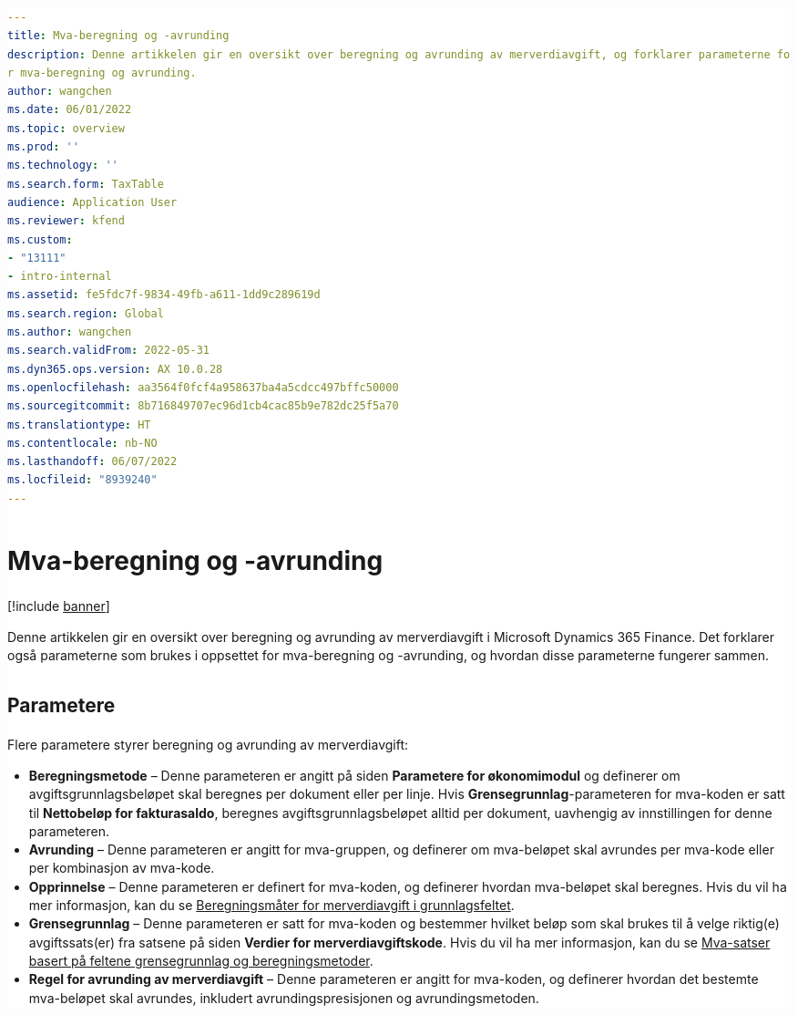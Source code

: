 ```yaml
---
title: Mva-beregning og -avrunding
description: Denne artikkelen gir en oversikt over beregning og avrunding av merverdiavgift, og forklarer parameterne for mva-beregning og avrunding.
author: wangchen
ms.date: 06/01/2022
ms.topic: overview
ms.prod: ''
ms.technology: ''
ms.search.form: TaxTable
audience: Application User
ms.reviewer: kfend
ms.custom:
- "13111"
- intro-internal
ms.assetid: fe5fdc7f-9834-49fb-a611-1dd9c289619d
ms.search.region: Global
ms.author: wangchen
ms.search.validFrom: 2022-05-31
ms.dyn365.ops.version: AX 10.0.28
ms.openlocfilehash: aa3564f0fcf4a958637ba4a5cdcc497bffc50000
ms.sourcegitcommit: 8b716849707ec96d1cb4cac85b9e782dc25f5a70
ms.translationtype: HT
ms.contentlocale: nb-NO
ms.lasthandoff: 06/07/2022
ms.locfileid: "8939240"
---
```

# <a name="sales-tax-calculation-and-rounding"></a>Mva-beregning og -avrunding

[!include [banner](../includes/banner.md)]

Denne artikkelen gir en oversikt over beregning og avrunding av merverdiavgift i Microsoft Dynamics 365 Finance. Det forklarer også parameterne som brukes i oppsettet for mva-beregning og -avrunding, og hvordan disse parameterne fungerer sammen.

## <a name="parameters"></a>Parametere

Flere parametere styrer beregning og avrunding av merverdiavgift:

- **Beregningsmetode** – Denne parameteren er angitt på siden **Parametere for økonomimodul** og definerer om avgiftsgrunnlagsbeløpet skal beregnes per dokument eller per linje. Hvis **Grensegrunnlag**-parameteren for mva-koden er satt til **Nettobeløp for fakturasaldo**, beregnes avgiftsgrunnlagsbeløpet alltid per dokument, uavhengig av innstillingen for denne parameteren.
- **Avrunding** – Denne parameteren er angitt for mva-gruppen, og definerer om mva-beløpet skal avrundes per mva-kode eller per kombinasjon av mva-kode.
- **Opprinnelse** – Denne parameteren er definert for mva-koden, og definerer hvordan mva-beløpet skal beregnes. Hvis du vil ha mer informasjon, kan du se [Beregningsmåter for merverdiavgift i grunnlagsfeltet](sales-tax-calculation-methods-origin-field.md).
- **Grensegrunnlag** – Denne parameteren er satt for mva-koden og bestemmer hvilket beløp som skal brukes til å velge riktig(e) avgiftssats(er) fra satsene på siden **Verdier for merverdiavgiftskode**. Hvis du vil ha mer informasjon, kan du se [Mva-satser basert på feltene grensegrunnlag og beregningsmetoder](marginal-base-field.md).
- **Regel for avrunding av merverdiavgift** – Denne parameteren er angitt for mva-koden, og definerer hvordan det bestemte mva-beløpet skal avrundes, inkludert avrundingspresisjonen og avrundingsmetoden.
